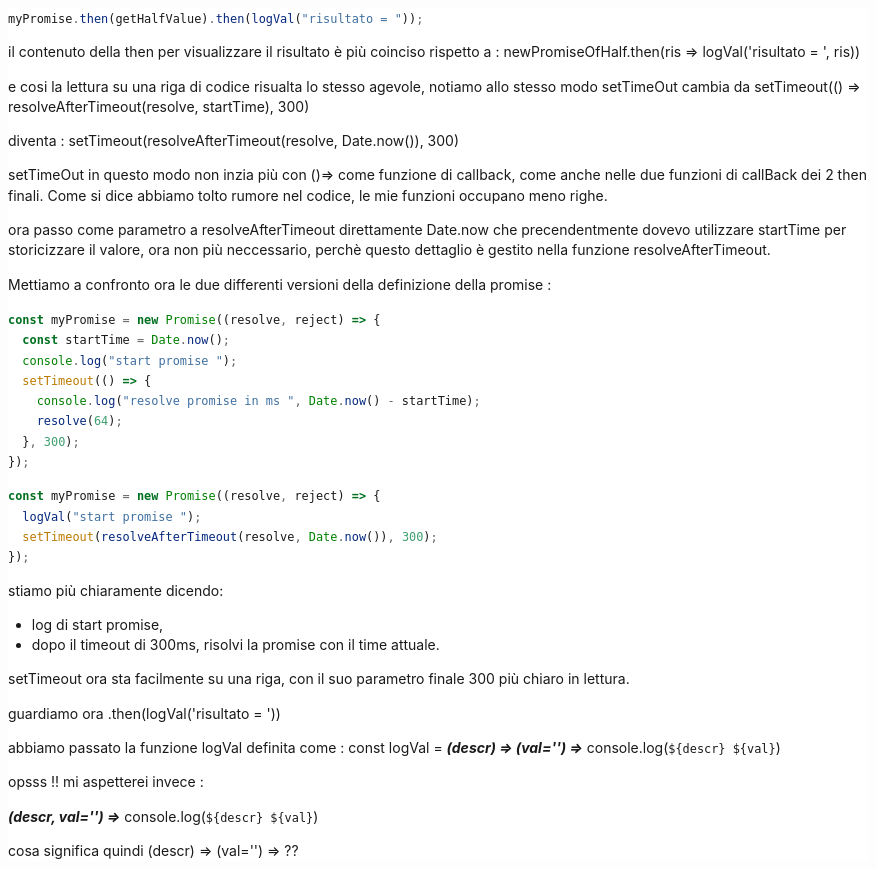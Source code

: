 ```js
myPromise.then(getHalfValue).then(logVal("risultato = "));
```

il contenuto della then per visualizzare il risultato è più coinciso rispetto a :
newPromiseOfHalf.then(ris => logVal('risultato = ', ris))

e cosi la lettura su una riga di codice risualta lo stesso agevole, notiamo allo stesso modo setTimeOut cambia da
setTimeout(() => resolveAfterTimeout(resolve, startTime), 300)

diventa :
setTimeout(resolveAfterTimeout(resolve,  Date.now()), 300)

setTimeOut in questo modo non inzia più con ()=> come funzione di callback, come anche nelle due funzioni di callBack dei 2 then finali.
Come si dice abbiamo tolto rumore nel codice, le mie funzioni occupano meno righe.

ora passo come parametro a  resolveAfterTimeout direttamente Date.now che precendentmente dovevo utilizzare startTime per storicizzare il valore, ora non più neccessario, perchè questo dettaglio è gestito nella funzione resolveAfterTimeout.

Mettiamo a confronto ora le due differenti versioni della definizione della promise :

```js
const myPromise = new Promise((resolve, reject) => {
  const startTime = Date.now();
  console.log("start promise ");
  setTimeout(() => {
    console.log("resolve promise in ms ", Date.now() - startTime);
    resolve(64);
  }, 300);
});
```

```js
const myPromise = new Promise((resolve, reject) => {
  logVal("start promise ");
  setTimeout(resolveAfterTimeout(resolve, Date.now()), 300);
});
```

stiamo più chiaramente dicendo:

- log di start promise,
- dopo il timeout di 300ms, risolvi la promise con il time attuale.

setTimeout ora sta facilmente su una riga, con il suo parametro finale 300 più chiaro in lettura.

guardiamo ora .then(logVal('risultato = '))

abbiamo passato la funzione logVal definita come :
const logVal = ***(descr) => (val='') =>*** console.log(`${descr} ${val}`)

opsss !! mi aspetterei invece :

 ***(descr, val='') =>*** console.log(`${descr} ${val}`)

cosa significa quindi (descr) => (val='') => ??
